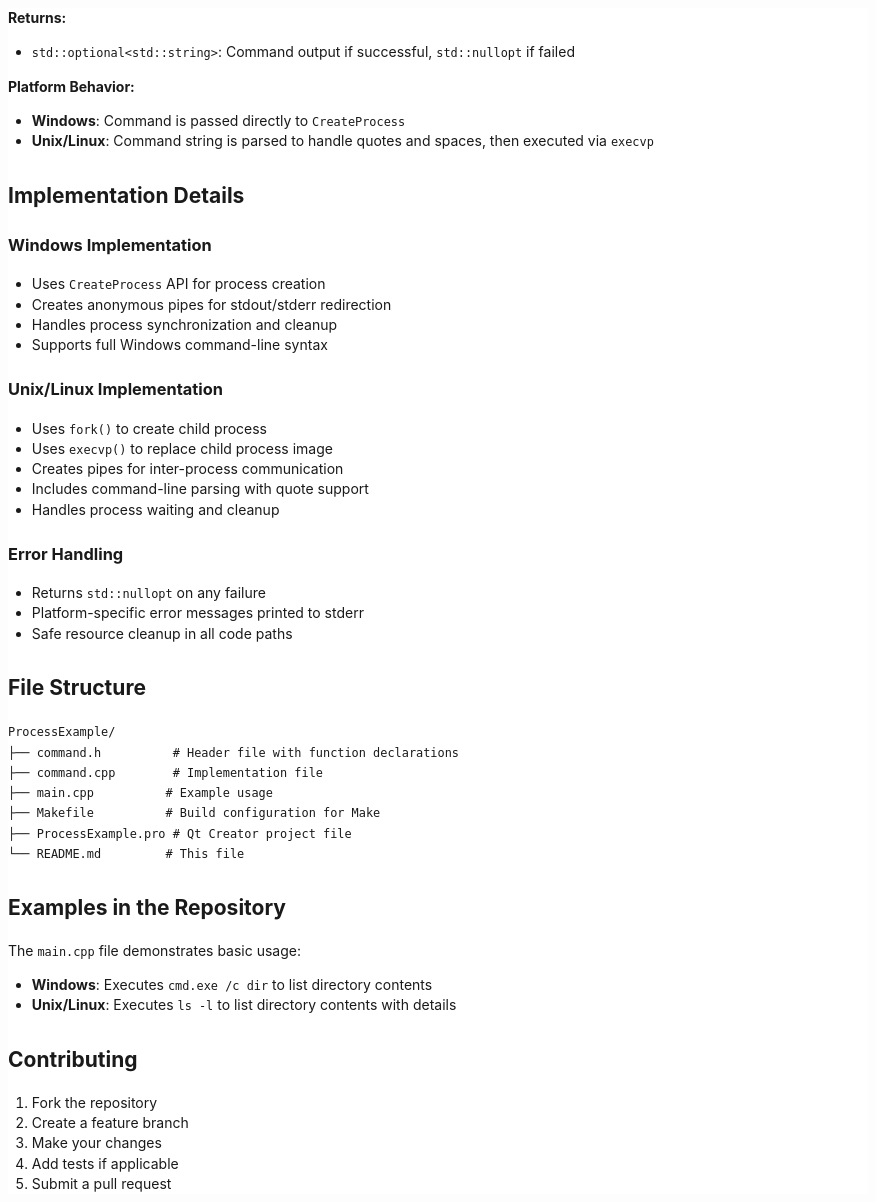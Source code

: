 **Returns:**
- `std::optional<std::string>`: Command output if successful, `std::nullopt` if failed

**Platform Behavior:**
- **Windows**: Command is passed directly to `CreateProcess`
- **Unix/Linux**: Command string is parsed to handle quotes and spaces, then executed via `execvp`

## Implementation Details

### Windows Implementation
- Uses `CreateProcess` API for process creation
- Creates anonymous pipes for stdout/stderr redirection
- Handles process synchronization and cleanup
- Supports full Windows command-line syntax

### Unix/Linux Implementation
- Uses `fork()` to create child process
- Uses `execvp()` to replace child process image
- Creates pipes for inter-process communication
- Includes command-line parsing with quote support
- Handles process waiting and cleanup

### Error Handling
- Returns `std::nullopt` on any failure
- Platform-specific error messages printed to stderr
- Safe resource cleanup in all code paths

## File Structure

```
ProcessExample/
├── command.h          # Header file with function declarations
├── command.cpp        # Implementation file
├── main.cpp          # Example usage
├── Makefile          # Build configuration for Make
├── ProcessExample.pro # Qt Creator project file
└── README.md         # This file
```

## Examples in the Repository

The `main.cpp` file demonstrates basic usage:

- **Windows**: Executes `cmd.exe /c dir` to list directory contents
- **Unix/Linux**: Executes `ls -l` to list directory contents with details

## Contributing

1. Fork the repository
2. Create a feature branch
3. Make your changes
4. Add tests if applicable
5. Submit a pull request
